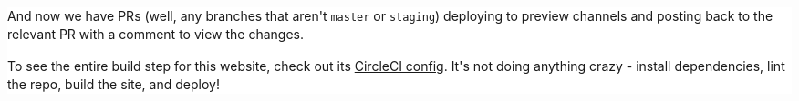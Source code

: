 And now we have PRs (well, any branches that aren't `master` or `staging`) deploying to preview channels and posting back to the relevant PR with a comment to view the changes.

To see the entire build step for this website, check out its [CircleCI config](https://github.com/ripixel/ripixel-website/blob/master/.circleci/config.yml). It's not doing anything crazy - install dependencies, lint the repo, build the site, and deploy!
